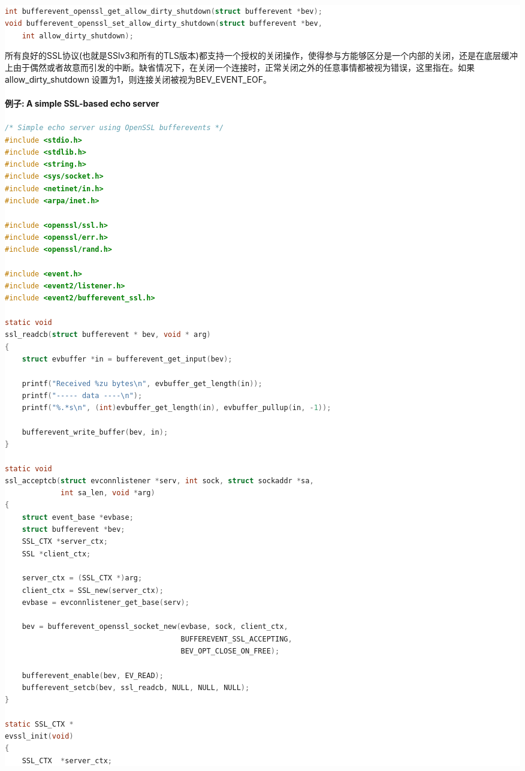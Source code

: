 ```c
int bufferevent_openssl_get_allow_dirty_shutdown(struct bufferevent *bev);
void bufferevent_openssl_set_allow_dirty_shutdown(struct bufferevent *bev,
    int allow_dirty_shutdown);
```

所有良好的SSL协议(也就是SSlv3和所有的TLS版本)都支持一个授权的关闭操作，使得参与方能够区分是一个内部的关闭，还是在底层缓冲上由于偶然或者故意而引发的中断。缺省情况下，在关闭一个连接时，正常关闭之外的任意事情都被视为错误，这里指在。如果allow_dirty_shutdown 设置为1，则连接关闭被视为BEV_EVENT_EOF。

#### 例子: A simple SSL-based echo server

```c
/* Simple echo server using OpenSSL bufferevents */
#include <stdio.h>
#include <stdlib.h>
#include <string.h>
#include <sys/socket.h>
#include <netinet/in.h>
#include <arpa/inet.h>

#include <openssl/ssl.h>
#include <openssl/err.h>
#include <openssl/rand.h>

#include <event.h>
#include <event2/listener.h>
#include <event2/bufferevent_ssl.h>

static void
ssl_readcb(struct bufferevent * bev, void * arg)
{
    struct evbuffer *in = bufferevent_get_input(bev);

    printf("Received %zu bytes\n", evbuffer_get_length(in));
    printf("----- data ----\n");
    printf("%.*s\n", (int)evbuffer_get_length(in), evbuffer_pullup(in, -1));

    bufferevent_write_buffer(bev, in);
}

static void
ssl_acceptcb(struct evconnlistener *serv, int sock, struct sockaddr *sa,
             int sa_len, void *arg)
{
    struct event_base *evbase;
    struct bufferevent *bev;
    SSL_CTX *server_ctx;
    SSL *client_ctx;

    server_ctx = (SSL_CTX *)arg;
    client_ctx = SSL_new(server_ctx);
    evbase = evconnlistener_get_base(serv);

    bev = bufferevent_openssl_socket_new(evbase, sock, client_ctx,
                                         BUFFEREVENT_SSL_ACCEPTING,
                                         BEV_OPT_CLOSE_ON_FREE);

    bufferevent_enable(bev, EV_READ);
    bufferevent_setcb(bev, ssl_readcb, NULL, NULL, NULL);
}

static SSL_CTX *
evssl_init(void)
{
    SSL_CTX  *server_ctx;
```